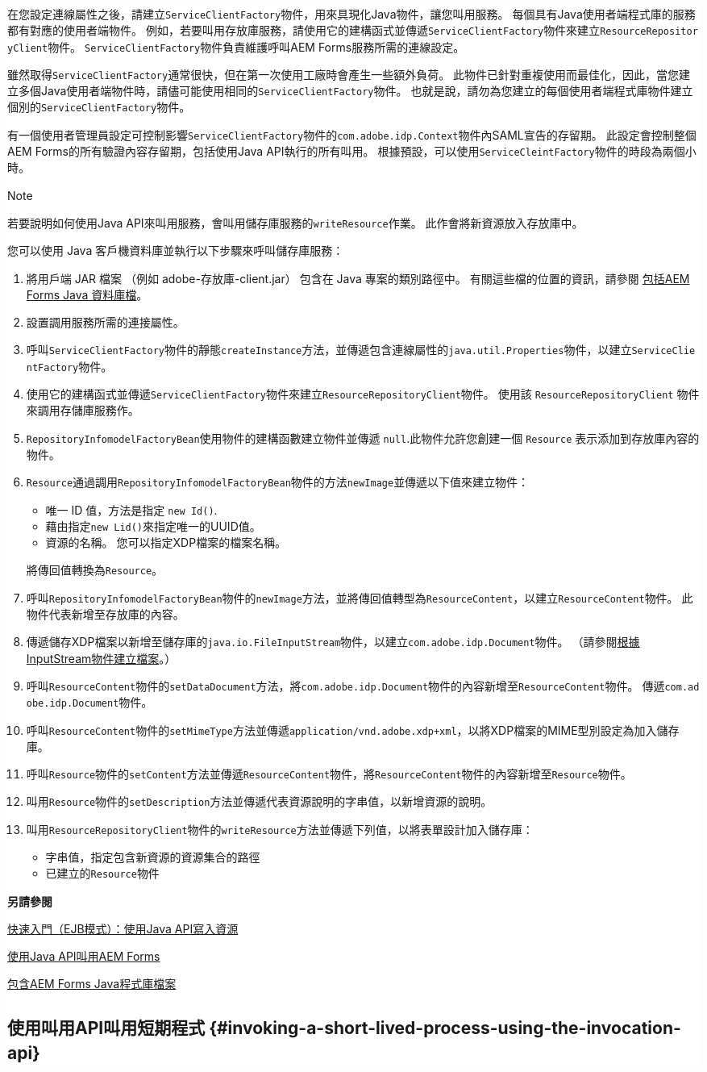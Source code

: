 在您設定連線屬性之後，請建立`ServiceClientFactory`物件，用來具現化Java物件，讓您叫用服務。 每個具有Java使用者端程式庫的服務都有對應的使用者端物件。 例如，若要叫用存放庫服務，請使用它的建構函式並傳遞`ServiceClientFactory`物件來建立`ResourceRepositoryClient`物件。 `ServiceClientFactory`物件負責維護呼叫AEM Forms服務所需的連線設定。

雖然取得`ServiceClientFactory`通常很快，但在第一次使用工廠時會產生一些額外負荷。 此物件已針對重複使用而最佳化，因此，當您建立多個Java使用者端物件時，請儘可能使用相同的`ServiceClientFactory`物件。 也就是說，請勿為您建立的每個使用者端程式庫物件建立個別的`ServiceClientFactory`物件。

有一個使用者管理員設定可控制影響`ServiceClientFactory`物件的`com.adobe.idp.Context`物件內SAML宣告的存留期。 此設定會控制整個AEM Forms的所有驗證內容存留期，包括使用Java API執行的所有叫用。 根據預設，可以使用`ServiceCleintFactory`物件的時段為兩個小時。

>[!NOTE]
>
>若要說明如何使用Java API來叫用服務，會叫用儲存庫服務的`writeResource`作業。 此作會將新資源放入存放庫中。

您可以使用 Java 客戶機資料庫並執行以下步驟來呼叫儲存庫服務：

1. 將用戶端 JAR 檔案 （例如 adobe-存放庫-client.jar） 包含在 Java 專案的類別路徑中。 有關這些檔的位置的資訊，請參閱 [包括AEM Forms Java 資料庫檔](invoking-aem-forms-using-java.md#including-aem-forms-java-library-files)。
1. 設置調用服務所需的連接屬性。
1. 呼叫`ServiceClientFactory`物件的靜態`createInstance`方法，並傳遞包含連線屬性的`java.util.Properties`物件，以建立`ServiceClientFactory`物件。
1. 使用它的建構函式並傳遞`ServiceClientFactory`物件來建立`ResourceRepositoryClient`物件。 使用該 `ResourceRepositoryClient` 物件來調用存儲庫服務作。
1. `RepositoryInfomodelFactoryBean`使用物件的建構函數建立物件並傳遞 `null`.此物件允許您創建一個 `Resource` 表示添加到存放庫內容的物件。
1. `Resource`通過調用`RepositoryInfomodelFactoryBean`物件的方法`newImage`並傳遞以下值來建立物件：

   * 唯一 ID 值，方法是指定 `new Id()`.
   * 藉由指定`new Lid()`來指定唯一的UUID值。
   * 資源的名稱。 您可以指定XDP檔案的檔案名稱。

   將傳回值轉換為`Resource`。

1. 呼叫`RepositoryInfomodelFactoryBean`物件的`newImage`方法，並將傳回值轉型為`ResourceContent`，以建立`ResourceContent`物件。 此物件代表新增至存放庫的內容。
1. 傳遞儲存XDP檔案以新增至儲存庫的`java.io.FileInputStream`物件，以建立`com.adobe.idp.Document`物件。 （請參閱[根據InputStream物件建立檔案](invoking-aem-forms-using-java.md#creating-a-document-based-on-an-inputstream-object)。）
1. 呼叫`ResourceContent`物件的`setDataDocument`方法，將`com.adobe.idp.Document`物件的內容新增至`ResourceContent`物件。 傳遞`com.adobe.idp.Document`物件。
1. 呼叫`ResourceContent`物件的`setMimeType`方法並傳遞`application/vnd.adobe.xdp+xml`，以將XDP檔案的MIME型別設定為加入儲存庫。
1. 呼叫`Resource`物件的`setContent`方法並傳遞`ResourceContent`物件，將`ResourceContent`物件的內容新增至`Resource`物件。
1. 叫用`Resource`物件的`setDescription`方法並傳遞代表資源說明的字串值，以新增資源的說明。
1. 叫用`ResourceRepositoryClient`物件的`writeResource`方法並傳遞下列值，以將表單設計加入儲存庫：

   * 字串值，指定包含新資源的資源集合的路徑
   * 已建立的`Resource`物件

**另請參閱**

[快速入門（EJB模式）：使用Java API寫入資源](/help/forms/developing/repository-service-api-quick-starts.md#quick-start-soap-mode-writing-a-resource-using-the-java-api)

[使用Java API叫用AEM Forms](invoking-aem-forms-using-java.md#invoking-aem-forms-using-the-java-api)

[包含AEM Forms Java程式庫檔案](invoking-aem-forms-using-java.md#including-aem-forms-java-library-files)

## 使用叫用API叫用短期程式 {#invoking-a-short-lived-process-using-the-invocation-api}
